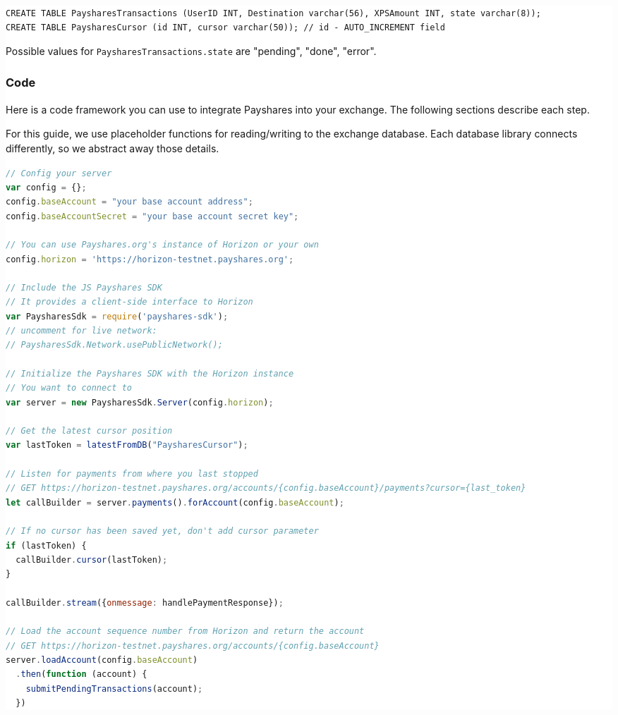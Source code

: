 ```
CREATE TABLE PaysharesTransactions (UserID INT, Destination varchar(56), XPSAmount INT, state varchar(8));
CREATE TABLE PaysharesCursor (id INT, cursor varchar(50)); // id - AUTO_INCREMENT field
```

Possible values for `PaysharesTransactions.state` are "pending", "done", "error".


### Code

Here is a code framework you can use to integrate Payshares into your exchange. The following sections describe each step.

For this guide, we use placeholder functions for reading/writing to the exchange database. Each database library connects differently, so we abstract away those details.

```js
// Config your server
var config = {};
config.baseAccount = "your base account address";
config.baseAccountSecret = "your base account secret key";

// You can use Payshares.org's instance of Horizon or your own
config.horizon = 'https://horizon-testnet.payshares.org';

// Include the JS Payshares SDK
// It provides a client-side interface to Horizon
var PaysharesSdk = require('payshares-sdk');
// uncomment for live network:
// PaysharesSdk.Network.usePublicNetwork();

// Initialize the Payshares SDK with the Horizon instance
// You want to connect to
var server = new PaysharesSdk.Server(config.horizon);

// Get the latest cursor position
var lastToken = latestFromDB("PaysharesCursor");

// Listen for payments from where you last stopped
// GET https://horizon-testnet.payshares.org/accounts/{config.baseAccount}/payments?cursor={last_token}
let callBuilder = server.payments().forAccount(config.baseAccount);

// If no cursor has been saved yet, don't add cursor parameter
if (lastToken) {
  callBuilder.cursor(lastToken);
}

callBuilder.stream({onmessage: handlePaymentResponse});

// Load the account sequence number from Horizon and return the account
// GET https://horizon-testnet.payshares.org/accounts/{config.baseAccount}
server.loadAccount(config.baseAccount)
  .then(function (account) {
    submitPendingTransactions(account);
  })
```
